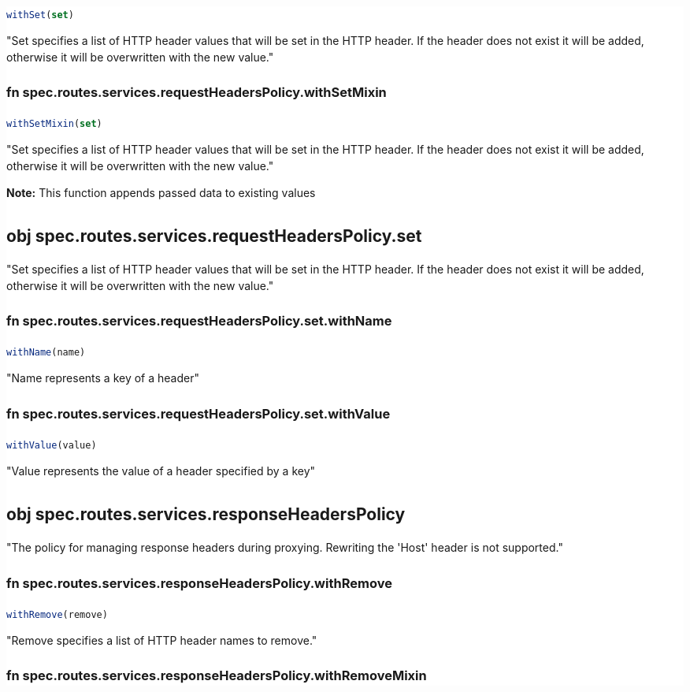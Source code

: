```ts
withSet(set)
```

"Set specifies a list of HTTP header values that will be set in the HTTP header. If the header does not exist it will be added, otherwise it will be overwritten with the new value."

### fn spec.routes.services.requestHeadersPolicy.withSetMixin

```ts
withSetMixin(set)
```

"Set specifies a list of HTTP header values that will be set in the HTTP header. If the header does not exist it will be added, otherwise it will be overwritten with the new value."

**Note:** This function appends passed data to existing values

## obj spec.routes.services.requestHeadersPolicy.set

"Set specifies a list of HTTP header values that will be set in the HTTP header. If the header does not exist it will be added, otherwise it will be overwritten with the new value."

### fn spec.routes.services.requestHeadersPolicy.set.withName

```ts
withName(name)
```

"Name represents a key of a header"

### fn spec.routes.services.requestHeadersPolicy.set.withValue

```ts
withValue(value)
```

"Value represents the value of a header specified by a key"

## obj spec.routes.services.responseHeadersPolicy

"The policy for managing response headers during proxying. Rewriting the 'Host' header is not supported."

### fn spec.routes.services.responseHeadersPolicy.withRemove

```ts
withRemove(remove)
```

"Remove specifies a list of HTTP header names to remove."

### fn spec.routes.services.responseHeadersPolicy.withRemoveMixin
